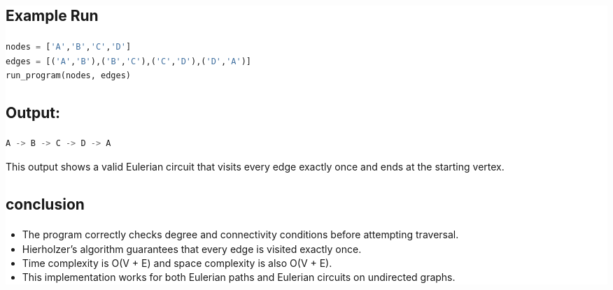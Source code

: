 ## Example Run
```python
nodes = ['A','B','C','D']
edges = [('A','B'),('B','C'),('C','D'),('D','A')]
run_program(nodes, edges)
```

## Output:
```rust
A -> B -> C -> D -> A
```

This output shows a valid Eulerian circuit that visits every edge exactly once and ends at the starting vertex.

## conclusion
- The program correctly checks degree and connectivity conditions before attempting traversal.
- Hierholzer’s algorithm guarantees that every edge is visited exactly once.
- Time complexity is O(V + E) and space complexity is also O(V + E).
- This implementation works for both Eulerian paths and Eulerian circuits on undirected graphs.
